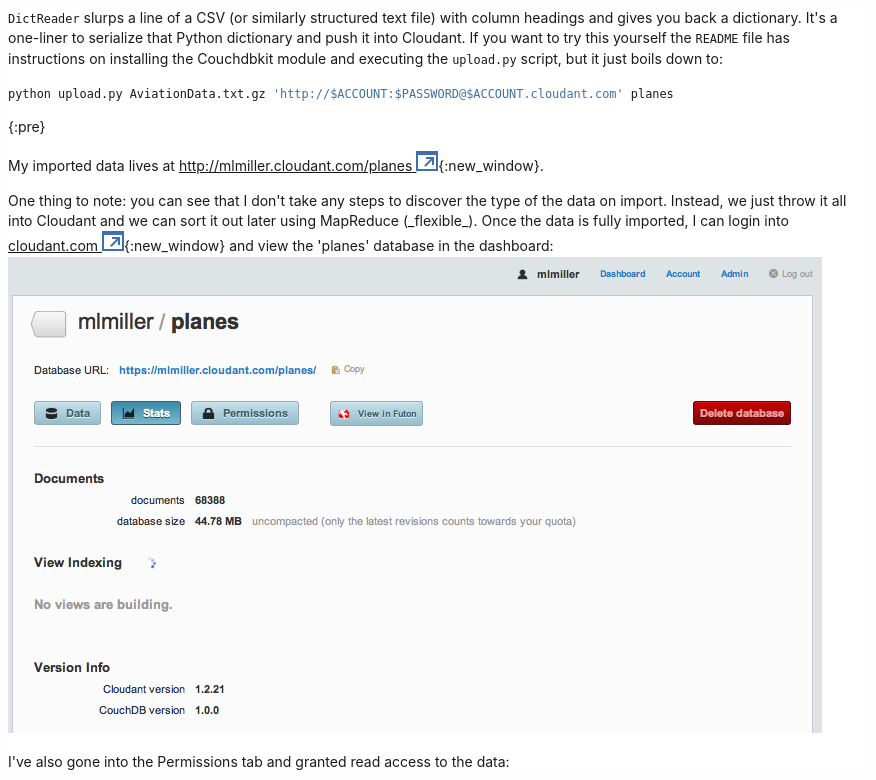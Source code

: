 `DictReader` slurps a line of a CSV (or similarly structured text file) with column headings and gives you back a dictionary.
It's a one-liner to serialize that Python dictionary and push it into Cloudant.
If you want to try this yourself the `README` file has instructions on installing
the Couchdbkit module and executing the `upload.py` script, but it just boils down to:
```sh
python upload.py AviationData.txt.gz 'http://$ACCOUNT:$PASSWORD@$ACCOUNT.cloudant.com' planes
```
{:pre}

My imported data lives at
[http://mlmiller.cloudant.com/planes ![External link icon](../images/launch-glyph.svg "External link icon")](http://mlmiller.cloudant.com/planes){:new_window}.

One thing to note:
you can see that I don't take any steps to discover the type of the data on import.
Instead,
we just throw it all into Cloudant and we can sort it out later using MapReduce (\_flexible\_).
Once the data is fully imported,
I can login into
[cloudant.com ![External link icon](../images/launch-glyph.svg "External link icon")](https://cloudant.com/){:new_window}
and view the 'planes' database in the dashboard:<br/>
![Planes statistics](images/planes-stats.png)

I've also gone into the Permissions tab and granted read access to the data:<br/>